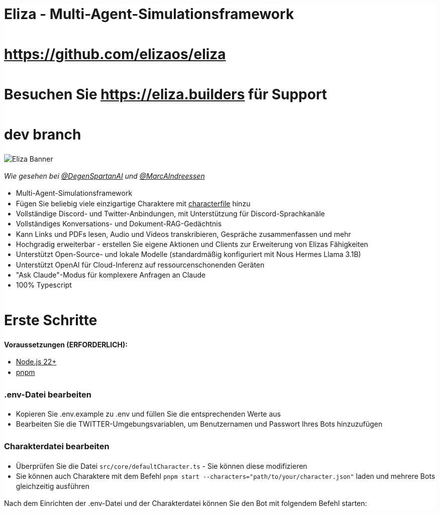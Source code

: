 # Eliza - Multi-Agent-Simulationsframework

# https://github.com/elizaos/eliza

# Besuchen Sie https://eliza.builders für Support

# dev branch

<img src="./docs/static/img/eliza_banner.jpg" alt="Eliza Banner" width="100%" />

_Wie gesehen bei [@DegenSpartanAI](https://x.com/degenspartanai) und [@MarcAIndreessen](https://x.com/pmairca)_

- Multi-Agent-Simulationsframework
- Fügen Sie beliebig viele einzigartige Charaktere mit [characterfile](https://github.com/lalalune/characterfile/) hinzu
- Vollständige Discord- und Twitter-Anbindungen, mit Unterstützung für Discord-Sprachkanäle
- Vollständiges Konversations- und Dokument-RAG-Gedächtnis
- Kann Links und PDFs lesen, Audio und Videos transkribieren, Gespräche zusammenfassen und mehr
- Hochgradig erweiterbar - erstellen Sie eigene Aktionen und Clients zur Erweiterung von Elizas Fähigkeiten
- Unterstützt Open-Source- und lokale Modelle (standardmäßig konfiguriert mit Nous Hermes Llama 3.1B)
- Unterstützt OpenAI für Cloud-Inferenz auf ressourcenschonenden Geräten
- "Ask Claude"-Modus für komplexere Anfragen an Claude
- 100% Typescript

# Erste Schritte

**Voraussetzungen (ERFORDERLICH):**

- [Node.js 22+](https://docs.npmjs.com/downloading-and-installing-node-js-and-npm)
- [pnpm](https://pnpm.io/installation)

### .env-Datei bearbeiten

- Kopieren Sie .env.example zu .env und füllen Sie die entsprechenden Werte aus
- Bearbeiten Sie die TWITTER-Umgebungsvariablen, um Benutzernamen und Passwort Ihres Bots hinzuzufügen

### Charakterdatei bearbeiten

- Überprüfen Sie die Datei `src/core/defaultCharacter.ts` - Sie können diese modifizieren
- Sie können auch Charaktere mit dem Befehl `pnpm start --characters="path/to/your/character.json"` laden und mehrere Bots gleichzeitig ausführen

Nach dem Einrichten der .env-Datei und der Charakterdatei können Sie den Bot mit folgendem Befehl starten:
